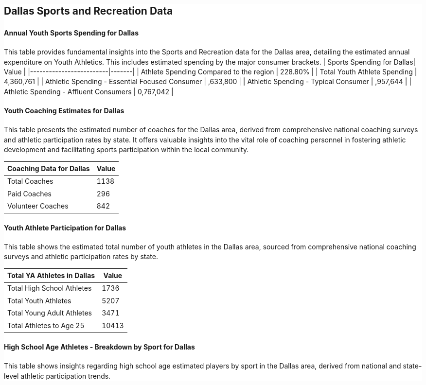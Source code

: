 ## Dallas Sports and Recreation Data

#### Annual Youth Sports Spending for Dallas

This table provides fundamental insights into the Sports and Recreation data for the Dallas area, detailing the estimated annual expenditure on Youth Athletics. This includes estimated spending by the major consumer brackets. 
| Sports Spending for Dallas| Value |
|-------------------------|-------|
| Athlete Spending Compared to the region | 228.80% |
| Total Youth Athlete Spending | 4,360,761 |
| Athletic Spending - Essential Focused Consumer | ,633,800 |
| Athletic Spending - Typical Consumer | ,957,644 |
| Athletic Spending - Affluent Consumers | 0,767,042 |

#### Youth Coaching Estimates for Dallas

This table presents the estimated number of coaches for the Dallas area, derived from comprehensive national coaching surveys and athletic participation rates by state. It offers valuable insights into the vital role of coaching personnel in fostering athletic development and facilitating sports participation within the local community.

| Coaching Data for Dallas | Value |
|-------------|-------|
| Total Coaches | 1138 |
| Paid Coaches | 296 |
| Volunteer Coaches | 842 |

#### Youth Athlete Participation for Dallas

This table shows the estimated total number of youth athletes in the Dallas area, sourced from comprehensive national coaching surveys and athletic participation rates by state.

| Total YA Athletes in Dallas | Value |
|-------------|-------|
| Total High School Athletes | 1736 |
| Total Youth Athletes | 5207 |
| Total Young Adult Athletes | 3471 |
| Total Athletes to Age 25 | 10413 |

#### High School Age Athletes - Breakdown by Sport for Dallas

This table shows insights regarding high school age estimated players by sport in the Dallas area, derived from national and state-level athletic participation trends. 
